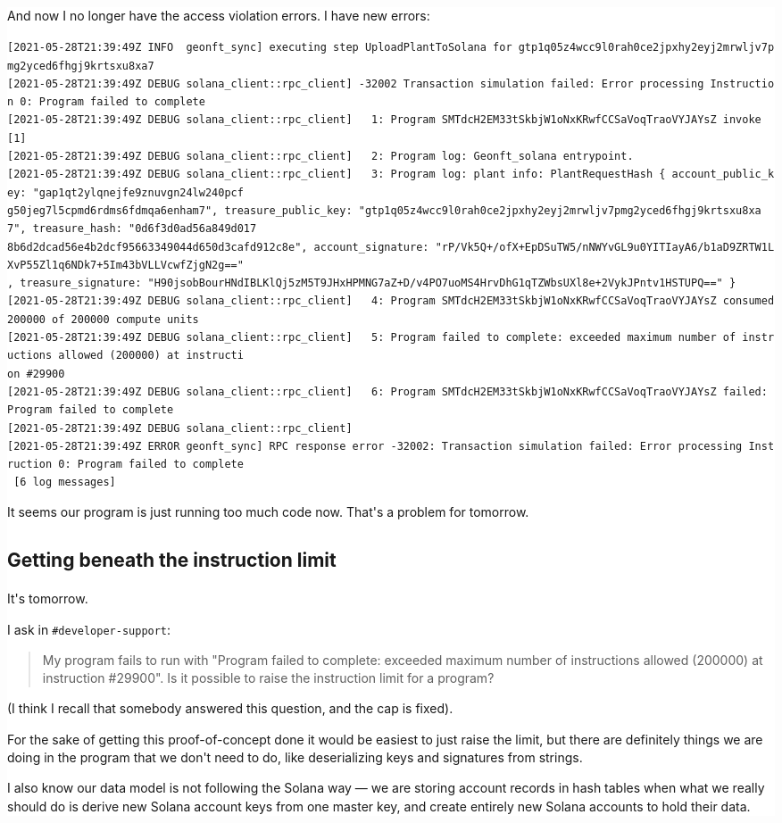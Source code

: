 And now I no longer have the access violation errors.
I have new errors:

```
[2021-05-28T21:39:49Z INFO  geonft_sync] executing step UploadPlantToSolana for gtp1q05z4wcc9l0rah0ce2jpxhy2eyj2mrwljv7pmg2yced6fhgj9krtsxu8xa7
[2021-05-28T21:39:49Z DEBUG solana_client::rpc_client] -32002 Transaction simulation failed: Error processing Instruction 0: Program failed to complete
[2021-05-28T21:39:49Z DEBUG solana_client::rpc_client]   1: Program SMTdcH2EM33tSkbjW1oNxKRwfCCSaVoqTraoVYJAYsZ invoke [1]
[2021-05-28T21:39:49Z DEBUG solana_client::rpc_client]   2: Program log: Geonft_solana entrypoint.
[2021-05-28T21:39:49Z DEBUG solana_client::rpc_client]   3: Program log: plant info: PlantRequestHash { account_public_key: "gap1qt2ylqnejfe9znuvgn24lw240pcf
g50jeg7l5cpmd6rdms6fdmqa6enham7", treasure_public_key: "gtp1q05z4wcc9l0rah0ce2jpxhy2eyj2mrwljv7pmg2yced6fhgj9krtsxu8xa7", treasure_hash: "0d6f3d0ad56a849d017
8b6d2dcad56e4b2dcf95663349044d650d3cafd912c8e", account_signature: "rP/Vk5Q+/ofX+EpDSuTW5/nNWYvGL9u0YITIayA6/b1aD9ZRTW1LXvP55Zl1q6NDk7+5Im43bVLLVcwfZjgN2g=="
, treasure_signature: "H90jsobBourHNdIBLKlQj5zM5T9JHxHPMNG7aZ+D/v4PO7uoMS4HrvDhG1qTZWbsUXl8e+2VykJPntv1HSTUPQ==" }
[2021-05-28T21:39:49Z DEBUG solana_client::rpc_client]   4: Program SMTdcH2EM33tSkbjW1oNxKRwfCCSaVoqTraoVYJAYsZ consumed 200000 of 200000 compute units
[2021-05-28T21:39:49Z DEBUG solana_client::rpc_client]   5: Program failed to complete: exceeded maximum number of instructions allowed (200000) at instructi
on #29900
[2021-05-28T21:39:49Z DEBUG solana_client::rpc_client]   6: Program SMTdcH2EM33tSkbjW1oNxKRwfCCSaVoqTraoVYJAYsZ failed: Program failed to complete
[2021-05-28T21:39:49Z DEBUG solana_client::rpc_client]
[2021-05-28T21:39:49Z ERROR geonft_sync] RPC response error -32002: Transaction simulation failed: Error processing Instruction 0: Program failed to complete
 [6 log messages]
```

It seems our program is just running too much code now.
That's a problem for tomorrow.


## Getting beneath the instruction limit

It's tomorrow.

I ask in `#developer-support`:

> My program fails to run with "Program failed to complete: exceeded maximum
  number of instructions allowed (200000) at instruction #29900". Is it possible
  to raise the instruction limit for a program?

(I think I recall that somebody answered this question, and the cap is fixed).

For the sake of getting this proof-of-concept done
it would be easiest to just raise the limit,
but there are definitely things we are doing in the program
that we don't need to do,
like deserializing keys and signatures from strings.

I also know our data model is not following the Solana way &mdash;
we are storing account records in hash tables when what we really should
do is derive new Solana account keys from one master key,
and create entirely new Solana accounts to hold their data.


[Aimee]: https://github.com/Aimeedeer
[hackdocs]: https://github.com/solana-labs/solana-season
[Treasure Tree]: https://github.com/brson/geonft
[docs.solana.com]: https://docs.solana.com
[fpc]: https://github.com/solana-labs/solana-program-library/blob/master/feature-proposal/cli/src/main.rs
[spl]: https://github.com/solana-labs/solana-program-library
[solscript]: https://gist.github.com/brson/29f82547df862161dda8cbc92de6ab37#file-solana-script-sh-L19
[`try_from_slice_unchecked`]: https://docs.rs/solana-sdk/1.6.9/solana_sdk/borsh/fn.try_from_slice_unchecked.html
[`try_from_slice`]: https://docs.rs/borsh/0.8.2/borsh/de/trait.BorshDeserialize.html#method.try_from_slice
[treasuretree.org]: https://treasuretree.org
[tw]: https://www.twitch.tv/videos/1021435633
[solana-program-library]: https://github.com/solana-labs/solana-program-library
[soldocs]: https://docs.solana.com/
[start]: https://docs.solana.com/developing/programming-model/overview
[he]: https://docs.solana.com/developing/on-chain-programs/examples
[hwrm]: https://github.com/solana-labs/example-helloworld/blob/master/README.md
[tooldocs]: https://docs.solana.com/cli/install-solana-cli-tools
[shgist]: https://gist.github.com/brson/29f82547df862161dda8cbc92de6ab37
[rustup-init]: https://github.com/rust-lang/rustup/blob/0eaf2f92b6016447210f2defccaf4bfcc1f4e9ff/rustup-init.sh
[dfin]: https://brson.github.io/2021/01/30/dfinity-impressions
[bpfdoc]: https://docs.solana.com/developing/on-chain-programs/overview
[nshw]: https://github.com/solana-labs/example-helloworld/blob/master/README.md#install-npm-dependencies
[hct]: https://github.com/solana-labs/example-helloworld/blob/master/src/program-rust/src/lib.rs
[epm]: https://github.com/solana-labs/solana/blob/a911ae00baa9bb7031041add14c5185c86376afb/sdk/program/src/entrypoint.rs#L42
[hwex]: https://github.com/solana-labs/example-helloworld/blob/master/README.md#entrypoint
[docpr]: https://github.com/solana-labs/example-helloworld/pull/217
[lockfile]: https://github.com/solana-labs/example-helloworld/pull/216
[geonft]: https://github.com/brson/geonft
[Rocket]: https://rocket.rs
[`geonft_sync`]: https://github.com/brson/geonft/blob/master/src/geonft_sync/src/main.rs
[`solana-sdk`]: https://docs.rs/solana-sdk/1.6.9/solana_sdk/
[`solana-client`]: https://docs.rs/solana-client/1.6.9/solana_client/
[`ThinClient`]: https://docs.rs/solana-client/1.6.9/solana_client/thin_client/index.html
[ccwtos]: https://docs.rs/solana-client/1.6.9/src/solana_client/thin_client.rs.html#619
[bin]: https://docs.rs/solana-net-utils/1.6.9/src/solana_net_utils/lib.rs.html#412-428
[tsc]: https://github.com/solana-labs/example-helloworld/tree/master/src/client
[versearch]: https://docs.rs/solana-client/1.6.9/solana_client/index.html?search=version
[`Account`]: https://docs.rs/solana-sdk/1.6.9/solana_sdk/account/struct.Account.html
[splt]: https://github.com/solana-labs/solana-program-library/tree/master/token/cli
[`solana_cli_config`]: https://docs.rs/solana-cli-config/1.6.9/solana_cli_config/
[fpc]: https://github.com/solana-labs/solana-program-library/blob/master/feature-proposal/cli/src/main.rs
[`get_minimum_balance_for_rent_exemption`]: https://docs.rs/solana-client/1.6.9/solana_client/rpc_client/struct.RpcClient.html#method.get_minimum_balance_for_rent_exemption
[`token` CLI]: https://github.com/solana-labs/solana-program-library/blob/master/token/cli/src/main.rs#L275
[tpg]: https://github.com/solana-labs/solana-program-library/blob/master/token/program/src/instruction.rs
[`RpcClient::send_and_confirm_transaction_with_spinner`]: https://docs.rs/solana-client/1.6.9/solana_client/rpc_client/struct.RpcClient.html#method.send_and_confirm_transaction_with_spinner
[dalek-issue]: https://github.com/dalek-cryptography/curve25519-dalek/issues/355